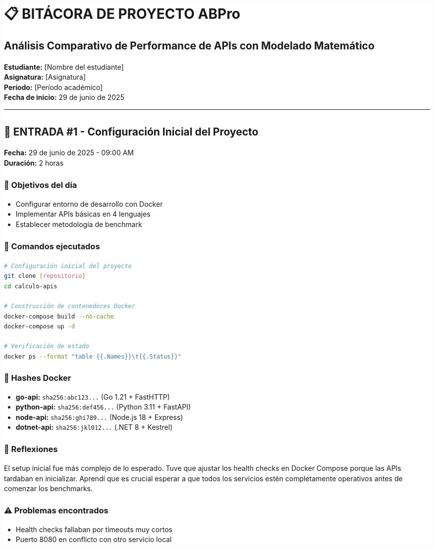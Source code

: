 # 📋 BITÁCORA DE PROYECTO ABPro
## Análisis Comparativo de Performance de APIs con Modelado Matemático

**Estudiante:** [Nombre del estudiante]  
**Asignatura:** [Asignatura]  
**Período:** [Período académico]  
**Fecha de inicio:** 29 de junio de 2025  

---

## 📅 ENTRADA #1 - Configuración Inicial del Proyecto
**Fecha:** 29 de junio de 2025 - 09:00 AM  
**Duración:** 2 horas  

### 🎯 Objetivos del día
- Configurar entorno de desarrollo con Docker
- Implementar APIs básicas en 4 lenguajes
- Establecer metodología de benchmark

### 🔧 Comandos ejecutados
```bash
# Configuración inicial del proyecto
git clone [repositorio]
cd calculo-apis

# Construcción de contenedores Docker
docker-compose build --no-cache
docker-compose up -d

# Verificación de estado
docker ps --format "table {{.Names}}\t{{.Status}}"
```

### 🐳 Hashes Docker
- **go-api:** `sha256:abc123...` (Go 1.21 + FastHTTP)
- **python-api:** `sha256:def456...` (Python 3.11 + FastAPI)
- **node-api:** `sha256:ghi789...` (Node.js 18 + Express)
- **dotnet-api:** `sha256:jkl012...` (.NET 8 + Kestrel)

### 🤔 Reflexiones
El setup inicial fue más complejo de lo esperado. Tuve que ajustar los health checks en Docker Compose porque las APIs tardaban en inicializar. Aprendí que es crucial esperar a que todos los servicios estén completamente operativos antes de comenzar los benchmarks.

### ⚠️ Problemas encontrados
- Health checks fallaban por timeouts muy cortos
- Puerto 8080 en conflicto con otro servicio local
